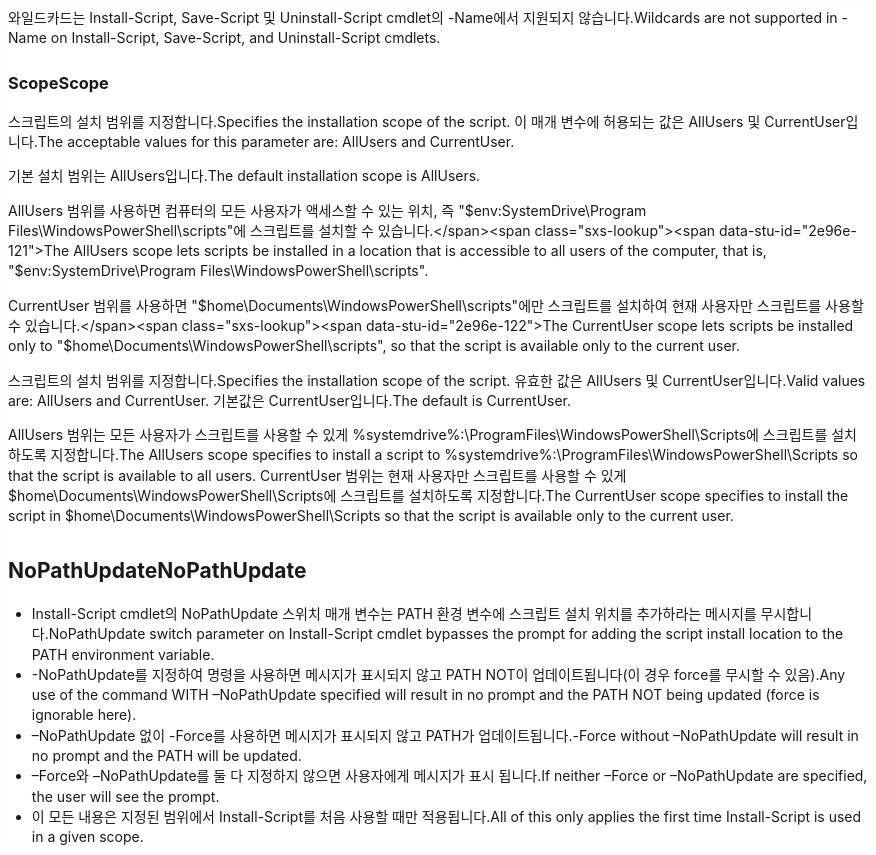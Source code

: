<span data-ttu-id="2e96e-116">와일드카드는 Install-Script, Save-Script 및 Uninstall-Script cmdlet의 -Name에서 지원되지 않습니다.</span><span class="sxs-lookup"><span data-stu-id="2e96e-116">Wildcards are not supported in -Name on Install-Script, Save-Script, and Uninstall-Script cmdlets.</span></span>

### <a name="scope"></a><span data-ttu-id="2e96e-117">Scope</span><span class="sxs-lookup"><span data-stu-id="2e96e-117">Scope</span></span>
<span data-ttu-id="2e96e-118">스크립트의 설치 범위를 지정합니다.</span><span class="sxs-lookup"><span data-stu-id="2e96e-118">Specifies the installation scope of the script.</span></span> <span data-ttu-id="2e96e-119">이 매개 변수에 허용되는 값은 AllUsers 및 CurrentUser입니다.</span><span class="sxs-lookup"><span data-stu-id="2e96e-119">The acceptable values for this parameter are: AllUsers and CurrentUser.</span></span>

<span data-ttu-id="2e96e-120">기본 설치 범위는 AllUsers입니다.</span><span class="sxs-lookup"><span data-stu-id="2e96e-120">The default installation scope is AllUsers.</span></span>

<span data-ttu-id="2e96e-121">AllUsers 범위를 사용하면 컴퓨터의 모든 사용자가 액세스할 수 있는 위치, 즉 "$env:SystemDrive\Program Files\WindowsPowerShell\scripts"에 스크립트를 설치할 수 있습니다.</span><span class="sxs-lookup"><span data-stu-id="2e96e-121">The AllUsers scope lets scripts be installed in a location that is accessible to all users of the computer, that is, "$env:SystemDrive\Program Files\WindowsPowerShell\scripts".</span></span>

<span data-ttu-id="2e96e-122">CurrentUser 범위를 사용하면 "$home\Documents\WindowsPowerShell\scripts"에만 스크립트를 설치하여 현재 사용자만 스크립트를 사용할 수 있습니다.</span><span class="sxs-lookup"><span data-stu-id="2e96e-122">The CurrentUser scope lets scripts be installed only to "$home\Documents\WindowsPowerShell\scripts", so that the script is available only to the current user.</span></span>


<span data-ttu-id="2e96e-123">스크립트의 설치 범위를 지정합니다.</span><span class="sxs-lookup"><span data-stu-id="2e96e-123">Specifies the installation scope of the script.</span></span> <span data-ttu-id="2e96e-124">유효한 값은 AllUsers 및 CurrentUser입니다.</span><span class="sxs-lookup"><span data-stu-id="2e96e-124">Valid values are: AllUsers and CurrentUser.</span></span> <span data-ttu-id="2e96e-125">기본값은 CurrentUser입니다.</span><span class="sxs-lookup"><span data-stu-id="2e96e-125">The default is CurrentUser.</span></span>

<span data-ttu-id="2e96e-126">AllUsers 범위는 모든 사용자가 스크립트를 사용할 수 있게 %systemdrive%:\ProgramFiles\WindowsPowerShell\Scripts에 스크립트를 설치하도록 지정합니다.</span><span class="sxs-lookup"><span data-stu-id="2e96e-126">The AllUsers scope specifies to install a script to %systemdrive%:\ProgramFiles\WindowsPowerShell\Scripts so that the script is available to all users.</span></span> <span data-ttu-id="2e96e-127">CurrentUser 범위는 현재 사용자만 스크립트를 사용할 수 있게 $home\Documents\WindowsPowerShell\Scripts에 스크립트를 설치하도록 지정합니다.</span><span class="sxs-lookup"><span data-stu-id="2e96e-127">The CurrentUser scope specifies to install the script in $home\Documents\WindowsPowerShell\Scripts so that the script is available only to the current user.</span></span>


## <a name="nopathupdate"></a><span data-ttu-id="2e96e-128">NoPathUpdate</span><span class="sxs-lookup"><span data-stu-id="2e96e-128">NoPathUpdate</span></span>

- <span data-ttu-id="2e96e-129">Install-Script cmdlet의 NoPathUpdate 스위치 매개 변수는 PATH 환경 변수에 스크립트 설치 위치를 추가하라는 메시지를 무시합니다.</span><span class="sxs-lookup"><span data-stu-id="2e96e-129">NoPathUpdate switch parameter on Install-Script cmdlet bypasses the prompt for adding the script install location to the PATH environment variable.</span></span>
- <span data-ttu-id="2e96e-130">-NoPathUpdate를 지정하여 명령을 사용하면 메시지가 표시되지 않고 PATH NOT이 업데이트됩니다(이 경우 force를 무시할 수 있음).</span><span class="sxs-lookup"><span data-stu-id="2e96e-130">Any use of the command WITH –NoPathUpdate specified will result in no prompt and the PATH NOT being updated (force is ignorable here).</span></span>
- <span data-ttu-id="2e96e-131">–NoPathUpdate 없이 -Force를 사용하면 메시지가 표시되지 않고 PATH가 업데이트됩니다.</span><span class="sxs-lookup"><span data-stu-id="2e96e-131">-Force without –NoPathUpdate will result in no prompt and the PATH will be updated.</span></span>
- <span data-ttu-id="2e96e-132">–Force와 –NoPathUpdate를 둘 다 지정하지 않으면 사용자에게 메시지가 표시 됩니다.</span><span class="sxs-lookup"><span data-stu-id="2e96e-132">If neither –Force or –NoPathUpdate are specified, the user will see the prompt.</span></span>
- <span data-ttu-id="2e96e-133">이 모든 내용은 지정된 범위에서 Install-Script를 처음 사용할 때만 적용됩니다.</span><span class="sxs-lookup"><span data-stu-id="2e96e-133">All of this only applies the first time Install-Script is used in a given scope.</span></span>
